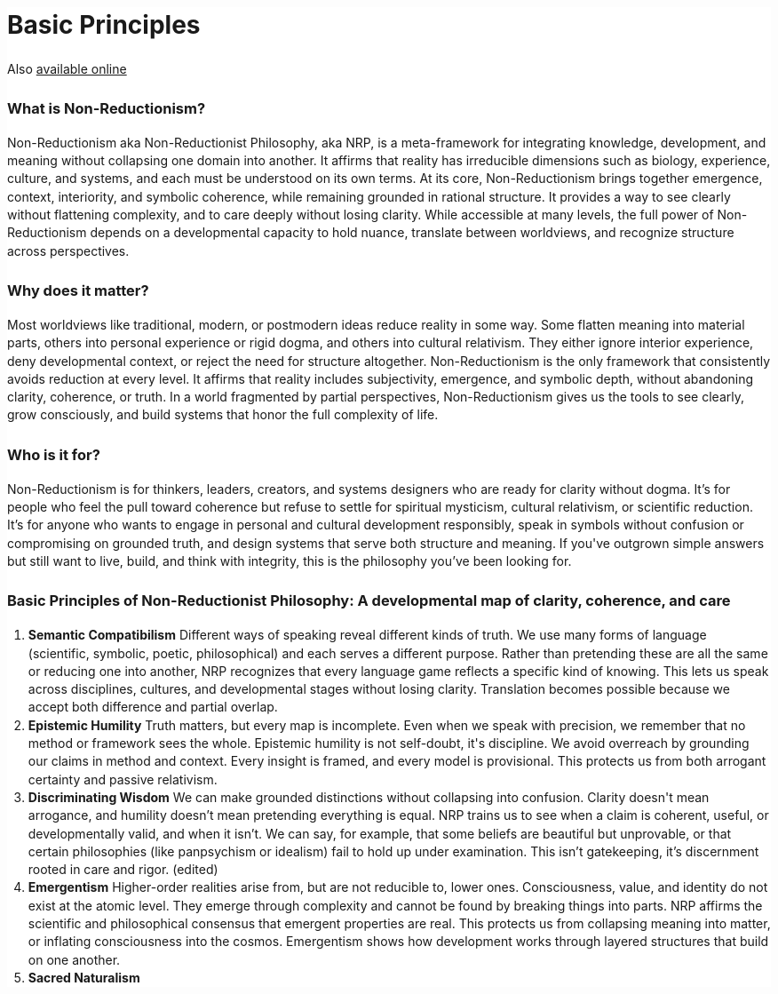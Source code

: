 # **Basic Principles**
Also [available online](https://www.nonreductionism.org/principles) 
### **What is Non-Reductionism?** 
Non-Reductionism aka Non-Reductionist Philosophy, aka NRP, is a meta-framework for integrating knowledge, development, and meaning without collapsing one domain into another. It affirms that reality has irreducible dimensions such as biology, experience, culture, and systems, and each must be understood on its own terms. At its core, Non-Reductionism brings together emergence, context, interiority, and symbolic coherence, while remaining grounded in rational structure. It provides a way to see clearly without flattening complexity, and to care deeply without losing clarity. While accessible at many levels, the full power of Non-Reductionism depends on a developmental capacity to hold nuance, translate between worldviews, and recognize structure across perspectives.

### **Why does it matter?**
Most worldviews like traditional, modern, or postmodern ideas reduce reality in some way. Some flatten meaning into material parts, others into personal experience or rigid dogma, and others into cultural relativism. They either ignore interior experience, deny developmental context, or reject the need for structure altogether. Non-Reductionism is the only framework that consistently avoids reduction at every level. It affirms that reality includes subjectivity, emergence, and symbolic depth, without abandoning clarity, coherence, or truth. In a world fragmented by partial perspectives, Non-Reductionism gives us the tools to see clearly, grow consciously, and build systems that honor the full complexity of life.
    
### **Who is it for?**
Non-Reductionism is for thinkers, leaders, creators, and systems designers who are ready for clarity without dogma. It’s for people who feel the pull toward coherence but refuse to settle for spiritual mysticism, cultural relativism, or scientific reduction. It’s for anyone who wants to engage in personal and cultural development responsibly, speak in symbols without confusion or compromising on grounded truth, and design systems that serve both structure and meaning. If you've outgrown simple answers but still want to live, build, and think with integrity, this is the philosophy you’ve been looking for.

### Basic Principles of Non-Reductionist Philosophy: A developmental map of clarity, coherence, and care

1. **Semantic Compatibilism**
   Different ways of speaking reveal different kinds of truth. We use many forms of language (scientific, symbolic, poetic, philosophical) and each serves a different purpose. Rather than pretending these are all the same or reducing one into another, NRP recognizes that every language game reflects a specific kind of knowing. This lets us speak across disciplines, cultures, and developmental stages without losing clarity. Translation becomes possible because we accept both difference and partial overlap.
2. **Epistemic Humility**
   Truth matters, but every map is incomplete. Even when we speak with precision, we remember that no method or framework sees the whole. Epistemic humility is not self-doubt, it's discipline. We avoid overreach by grounding our claims in method and context. Every insight is framed, and every model is provisional. This protects us from both arrogant certainty and passive relativism.
3. **Discriminating Wisdom**
   We can make grounded distinctions without collapsing into confusion. Clarity doesn't mean arrogance, and humility doesn’t mean pretending everything is equal. NRP trains us to see when a claim is coherent, useful, or developmentally valid, and when it isn’t. We can say, for example, that some beliefs are beautiful but unprovable, or that certain philosophies (like panpsychism or idealism) fail to hold up under examination. This isn’t gatekeeping, it’s discernment rooted in care and rigor. (edited)
4. **Emergentism**
   Higher-order realities arise from, but are not reducible to, lower ones. Consciousness, value, and identity do not exist at the atomic level. They emerge through complexity and cannot be found by breaking things into parts. NRP affirms the scientific and philosophical consensus that emergent properties are real. This protects us from collapsing meaning into matter, or inflating consciousness into the cosmos. Emergentism shows how development works through layered structures that build on one another.
5. **Sacred Naturalism**